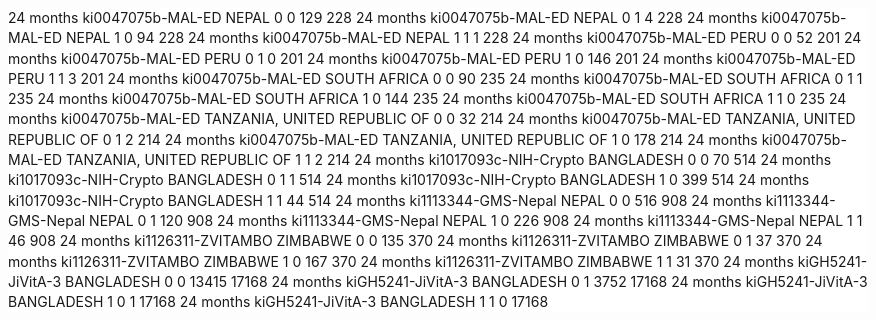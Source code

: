 24 months   ki0047075b-MAL-ED         NEPAL                          0               0      129     228
24 months   ki0047075b-MAL-ED         NEPAL                          0               1        4     228
24 months   ki0047075b-MAL-ED         NEPAL                          1               0       94     228
24 months   ki0047075b-MAL-ED         NEPAL                          1               1        1     228
24 months   ki0047075b-MAL-ED         PERU                           0               0       52     201
24 months   ki0047075b-MAL-ED         PERU                           0               1        0     201
24 months   ki0047075b-MAL-ED         PERU                           1               0      146     201
24 months   ki0047075b-MAL-ED         PERU                           1               1        3     201
24 months   ki0047075b-MAL-ED         SOUTH AFRICA                   0               0       90     235
24 months   ki0047075b-MAL-ED         SOUTH AFRICA                   0               1        1     235
24 months   ki0047075b-MAL-ED         SOUTH AFRICA                   1               0      144     235
24 months   ki0047075b-MAL-ED         SOUTH AFRICA                   1               1        0     235
24 months   ki0047075b-MAL-ED         TANZANIA, UNITED REPUBLIC OF   0               0       32     214
24 months   ki0047075b-MAL-ED         TANZANIA, UNITED REPUBLIC OF   0               1        2     214
24 months   ki0047075b-MAL-ED         TANZANIA, UNITED REPUBLIC OF   1               0      178     214
24 months   ki0047075b-MAL-ED         TANZANIA, UNITED REPUBLIC OF   1               1        2     214
24 months   ki1017093c-NIH-Crypto     BANGLADESH                     0               0       70     514
24 months   ki1017093c-NIH-Crypto     BANGLADESH                     0               1        1     514
24 months   ki1017093c-NIH-Crypto     BANGLADESH                     1               0      399     514
24 months   ki1017093c-NIH-Crypto     BANGLADESH                     1               1       44     514
24 months   ki1113344-GMS-Nepal       NEPAL                          0               0      516     908
24 months   ki1113344-GMS-Nepal       NEPAL                          0               1      120     908
24 months   ki1113344-GMS-Nepal       NEPAL                          1               0      226     908
24 months   ki1113344-GMS-Nepal       NEPAL                          1               1       46     908
24 months   ki1126311-ZVITAMBO        ZIMBABWE                       0               0      135     370
24 months   ki1126311-ZVITAMBO        ZIMBABWE                       0               1       37     370
24 months   ki1126311-ZVITAMBO        ZIMBABWE                       1               0      167     370
24 months   ki1126311-ZVITAMBO        ZIMBABWE                       1               1       31     370
24 months   kiGH5241-JiVitA-3         BANGLADESH                     0               0    13415   17168
24 months   kiGH5241-JiVitA-3         BANGLADESH                     0               1     3752   17168
24 months   kiGH5241-JiVitA-3         BANGLADESH                     1               0        1   17168
24 months   kiGH5241-JiVitA-3         BANGLADESH                     1               1        0   17168